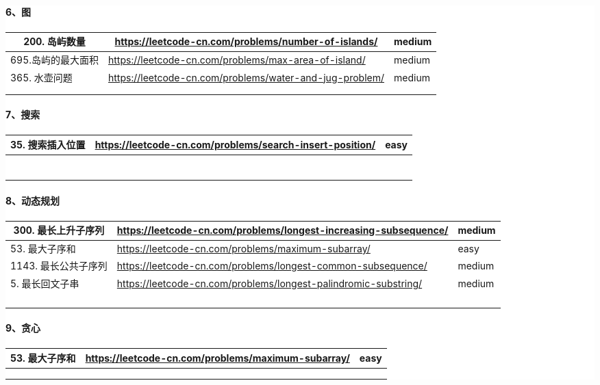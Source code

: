 #### 6、图

| 200. 岛屿数量   | https://leetcode-cn.com/problems/number-of-islands/ | medium |
| ----------- | ---------------------------------------- | ------ |
| 695.岛屿的最大面积 | https://leetcode-cn.com/problems/max-area-of-island/ | medium |
| 365. 水壶问题   | https://leetcode-cn.com/problems/water-and-jug-problem/ | medium |
|             |                                          |        |
|             |                                          |        |



#### 7、搜索

| 35. 搜索插入位置 | https://leetcode-cn.com/problems/search-insert-position/ | easy |
| ---------- | ---------------------------------------- | ---- |
|            |                                          |      |
|            |                                          |      |
|            |                                          |      |
|            |                                          |      |
|            |                                          |      |
|            |                                          |      |
|            |                                          |      |

#### 8、动态规划

| 300. 最长上升子序列  | https://leetcode-cn.com/problems/longest-increasing-subsequence/ | medium |
| ------------- | ---------------------------------------- | ------ |
| 53. 最大子序和     | https://leetcode-cn.com/problems/maximum-subarray/ | easy   |
| 1143. 最长公共子序列 | https://leetcode-cn.com/problems/longest-common-subsequence/ | medium |
| 5. 最长回文子串     | https://leetcode-cn.com/problems/longest-palindromic-substring/ | medium |
|               |                                          |        |
|               |                                          |        |
|               |                                          |        |
|               |                                          |        |

#### 9、贪心

| 53. 最大子序和 | https://leetcode-cn.com/problems/maximum-subarray/ | easy |
| --------- | ---------------------------------------- | ---- |
|           |                                          |      |
|           |                                          |      |
|           |                                          |      |
